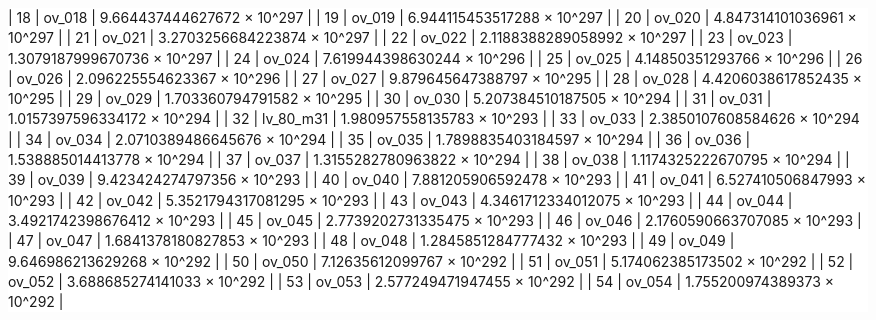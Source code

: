 | 18 | ov_018 | 9.664437444627672 × 10^297 |
| 19 | ov_019 | 6.944115453517288 × 10^297 |
| 20 | ov_020 | 4.847314101036961 × 10^297 |
| 21 | ov_021 | 3.2703256684223874 × 10^297 |
| 22 | ov_022 | 2.1188388289058992 × 10^297 |
| 23 | ov_023 | 1.3079187999670736 × 10^297 |
| 24 | ov_024 | 7.619944398630244 × 10^296 |
| 25 | ov_025 | 4.14850351293766 × 10^296 |
| 26 | ov_026 | 2.096225554623367 × 10^296 |
| 27 | ov_027 | 9.879645647388797 × 10^295 |
| 28 | ov_028 | 4.4206038617852435 × 10^295 |
| 29 | ov_029 | 1.703360794791582 × 10^295 |
| 30 | ov_030 | 5.207384510187505 × 10^294 |
| 31 | ov_031 | 1.0157397596334172 × 10^294 |
| 32 | lv_80_m31 | 1.980957558135783 × 10^293 |
| 33 | ov_033 | 2.3850107608584626 × 10^294 |
| 34 | ov_034 | 2.0710389486645676 × 10^294 |
| 35 | ov_035 | 1.7898835403184597 × 10^294 |
| 36 | ov_036 | 1.538885014413778 × 10^294 |
| 37 | ov_037 | 1.3155282780963822 × 10^294 |
| 38 | ov_038 | 1.1174325222670795 × 10^294 |
| 39 | ov_039 | 9.423424274797356 × 10^293 |
| 40 | ov_040 | 7.881205906592478 × 10^293 |
| 41 | ov_041 | 6.527410506847993 × 10^293 |
| 42 | ov_042 | 5.3521794317081295 × 10^293 |
| 43 | ov_043 | 4.3461712334012075 × 10^293 |
| 44 | ov_044 | 3.4921742398676412 × 10^293 |
| 45 | ov_045 | 2.7739202731335475 × 10^293 |
| 46 | ov_046 | 2.1760590663707085 × 10^293 |
| 47 | ov_047 | 1.6841378180827853 × 10^293 |
| 48 | ov_048 | 1.2845851284777432 × 10^293 |
| 49 | ov_049 | 9.646986213629268 × 10^292 |
| 50 | ov_050 | 7.12635612099767 × 10^292 |
| 51 | ov_051 | 5.174062385173502 × 10^292 |
| 52 | ov_052 | 3.688685274141033 × 10^292 |
| 53 | ov_053 | 2.577249471947455 × 10^292 |
| 54 | ov_054 | 1.755200974389373 × 10^292 |